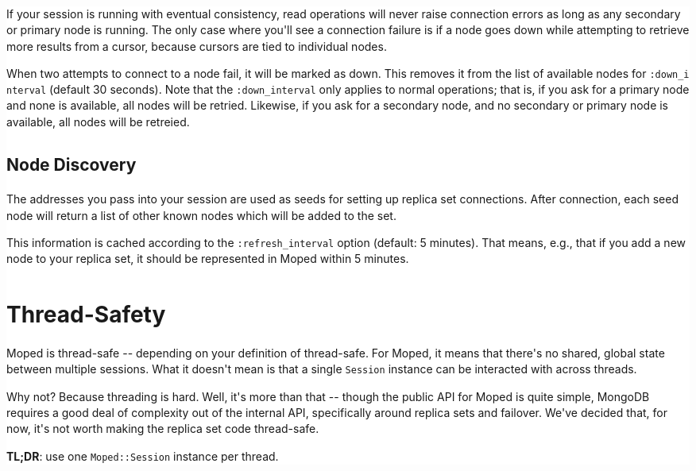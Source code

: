 If your session is running with eventual consistency, read operations will
never raise connection errors as long as any secondary or primary node is
running. The only case where you'll see a connection failure is if a node goes
down while attempting to retrieve more results from a cursor, because cursors
are tied to individual nodes.

When two attempts to connect to a node fail, it will be marked as down. This
removes it from the list of available nodes for `:down_interval` (default 30
seconds). Note that the `:down_interval` only applies to normal operations;
that is, if you ask for a primary node and none is available, all nodes will be
retried. Likewise, if you ask for a secondary node, and no secondary or primary
node is available, all nodes will be retreied.

## Node Discovery

The addresses you pass into your session are used as seeds for setting up
replica set connections. After connection, each seed node will return a list of
other known nodes which will be added to the set.

This information is cached according to the `:refresh_interval` option (default:
5 minutes). That means, e.g., that if you add a new node to your replica set,
it should be represented in Moped within 5 minutes.

# Thread-Safety

Moped is thread-safe -- depending on your definition of thread-safe. For Moped,
it means that there's no shared, global state between multiple sessions. What
it doesn't mean is that a single `Session` instance can be interacted with
across threads.

Why not? Because threading is hard. Well, it's more than that -- though the
public API for Moped is quite simple, MongoDB requires a good deal of
complexity out of the internal API, specifically around replica sets and
failover. We've decided that, for now, it's not worth making the replica set
code thread-safe.

**TL;DR**: use one `Moped::Session` instance per thread.
 
